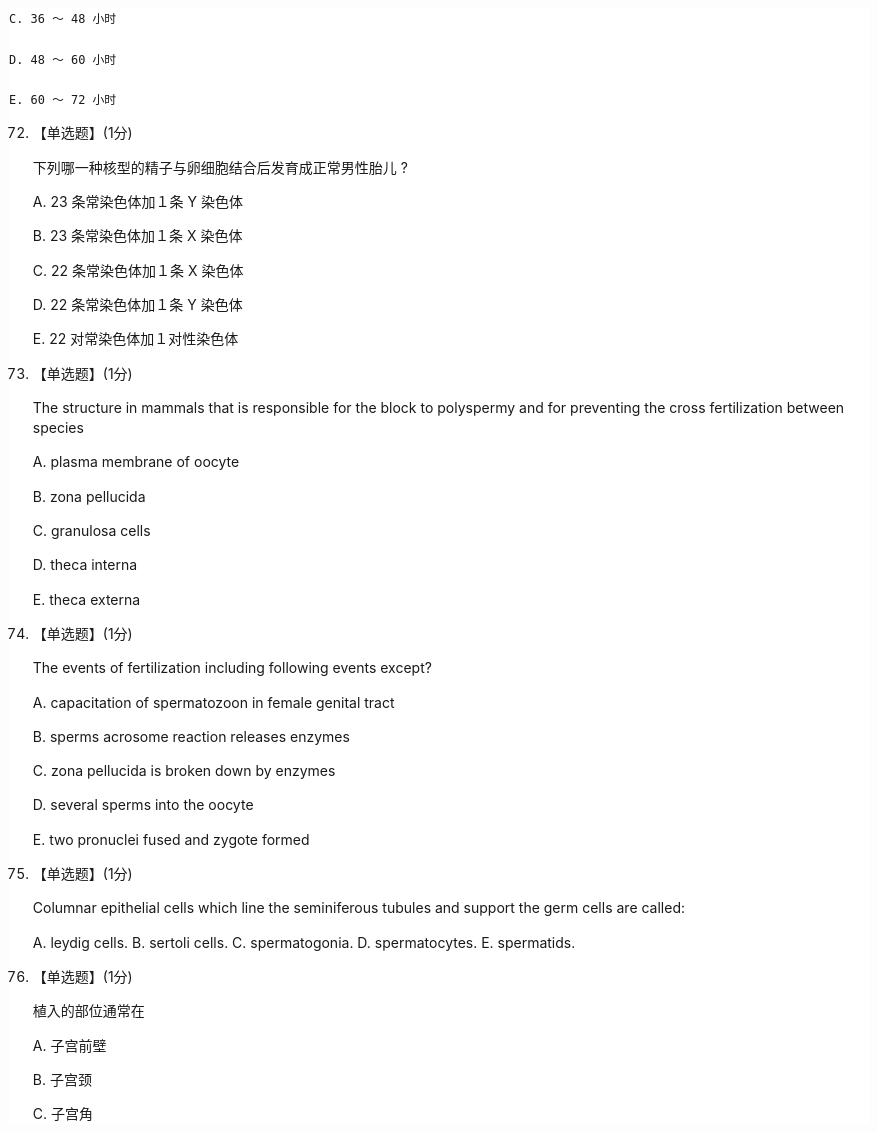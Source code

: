     C. 36 ～ 48 小时

    D. 48 ～ 60 小时

    E. 60 ～ 72 小时

72. 【单选题】(1分)

    下列哪一种核型的精子与卵细胞结合后发育成正常男性胎儿 ?

    A. 23 条常染色体加１条 Y 染色体

    B. 23 条常染色体加１条 X 染色体

    C. 22 条常染色体加１条 X 染色体

    D. 22 条常染色体加１条 Y 染色体

    E. 22 对常染色体加１对性染色体

73. 【单选题】(1分)

    The structure in mammals that is responsible for the block to polyspermy and
    for preventing the cross fertilization between species

    A. plasma membrane of oocyte

    B. zona pellucida

    C. granulosa cells

    D. theca interna

    E. theca externa

74. 【单选题】(1分)

    The events of fertilization including following events except?

    A. capacitation of spermatozoon in female genital tract

    B. sperms acrosome reaction releases enzymes

    C. zona pellucida is broken down by enzymes

    D. several sperms into the oocyte

    E. two pronuclei fused and zygote formed

75. 【单选题】(1分)

    Columnar epithelial cells which line the seminiferous tubules and support the
    germ cells are called:

    A. leydig cells. B. sertoli cells. C. spermatogonia. D. spermatocytes. E. spermatids. 
76. 【单选题】(1分)

    植入的部位通常在

    A. 子宫前壁

    B. 子宫颈

    C. 子宫角
